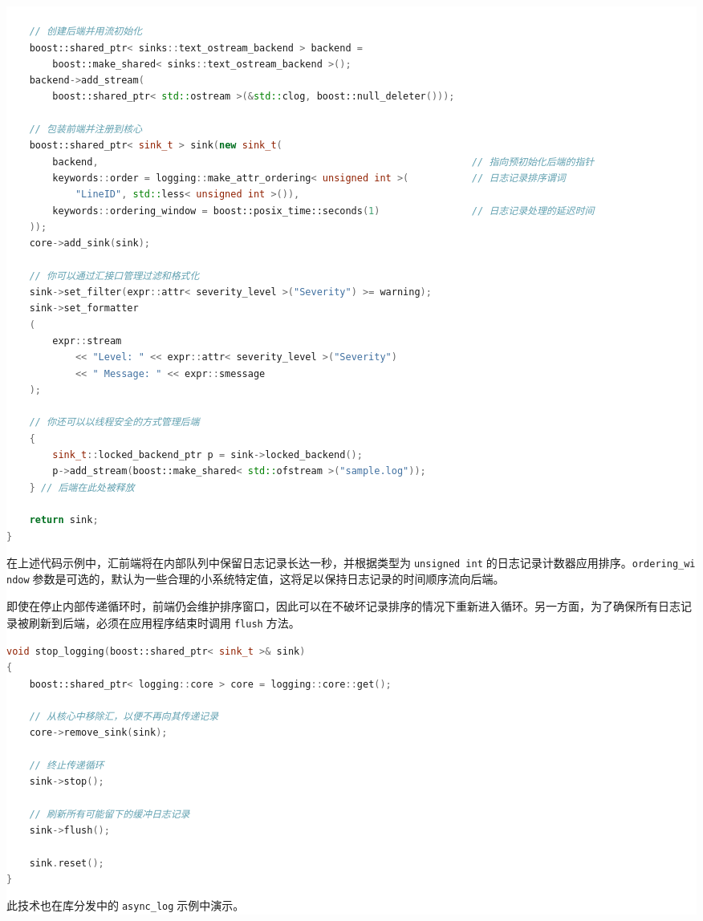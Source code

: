 ```cpp

    // 创建后端并用流初始化
    boost::shared_ptr< sinks::text_ostream_backend > backend =
        boost::make_shared< sinks::text_ostream_backend >();
    backend->add_stream(
        boost::shared_ptr< std::ostream >(&std::clog, boost::null_deleter()));

    // 包装前端并注册到核心
    boost::shared_ptr< sink_t > sink(new sink_t(
        backend,                                                                 // 指向预初始化后端的指针
        keywords::order = logging::make_attr_ordering< unsigned int >(           // 日志记录排序谓词
            "LineID", std::less< unsigned int >()),
        keywords::ordering_window = boost::posix_time::seconds(1)                // 日志记录处理的延迟时间
    ));
    core->add_sink(sink);

    // 你可以通过汇接口管理过滤和格式化
    sink->set_filter(expr::attr< severity_level >("Severity") >= warning);
    sink->set_formatter
    (
        expr::stream
            << "Level: " << expr::attr< severity_level >("Severity")
            << " Message: " << expr::smessage
    );

    // 你还可以以线程安全的方式管理后端
    {
        sink_t::locked_backend_ptr p = sink->locked_backend();
        p->add_stream(boost::make_shared< std::ofstream >("sample.log"));
    } // 后端在此处被释放

    return sink;
}
```

在上述代码示例中，汇前端将在内部队列中保留日志记录长达一秒，并根据类型为 `unsigned int` 的日志记录计数器应用排序。`ordering_window` 参数是可选的，默认为一些合理的小系统特定值，这将足以保持日志记录的时间顺序流向后端。

即使在停止内部传递循环时，前端仍会维护排序窗口，因此可以在不破坏记录排序的情况下重新进入循环。另一方面，为了确保所有日志记录被刷新到后端，必须在应用程序结束时调用 `flush` 方法。

```cpp
void stop_logging(boost::shared_ptr< sink_t >& sink)
{
    boost::shared_ptr< logging::core > core = logging::core::get();

    // 从核心中移除汇，以便不再向其传递记录
    core->remove_sink(sink);

    // 终止传递循环
    sink->stop();

    // 刷新所有可能留下的缓冲日志记录
    sink->flush();

    sink.reset();
}
```

此技术也在库分发中的 `async_log` 示例中演示。